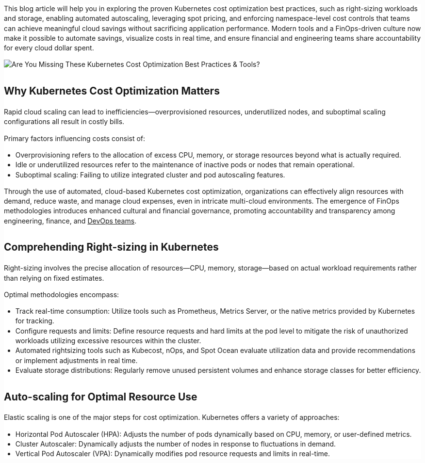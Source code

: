 This blog article will help you in exploring the proven Kubernetes cost optimization best practices, such as right-sizing workloads and storage, enabling automated autoscaling, leveraging spot pricing, and enforcing namespace-level cost controls that teams can achieve meaningful cloud savings without sacrificing application performance. Modern tools and a FinOps-driven culture now make it possible to automate savings, visualize costs in real time, and ensure financial and engineering teams share accountability for every cloud dollar spent.

![Are You Missing These Kubernetes Cost Optimization Best Practices & Tools?]($lib/images/blogs/kubernetes-cost-optimization-best-practices-tools.png)

## Why Kubernetes Cost Optimization Matters

Rapid cloud scaling can lead to inefficiencies—overprovisioned resources, underutilized nodes, and suboptimal scaling configurations all result in costly bills.

Primary factors influencing costs consist of:

* Overprovisioning refers to the allocation of excess CPU, memory, or storage resources beyond what is actually required.  
* Idle or underutilized resources refer to the maintenance of inactive pods or nodes that remain operational.  
* Suboptimal scaling: Failing to utilize integrated cluster and pod autoscaling features.

Through the use of automated, cloud-based Kubernetes cost optimization, organizations can effectively align resources with demand, reduce waste, and manage cloud expenses, even in intricate multi-cloud environments. The emergence of FinOps methodologies introduces enhanced cultural and financial governance, promoting accountability and transparency among engineering, finance, and [DevOps teams](https://www.improwised.com/services/custom-software-development/devops-ci-cd/). ​

## Comprehending Right-sizing in Kubernetes

Right-sizing involves the precise allocation of resources—CPU, memory, storage—based on actual workload requirements rather than relying on fixed estimates.

Optimal methodologies encompass:

* Track real-time consumption: Utilize tools such as Prometheus, Metrics Server, or the native metrics provided by Kubernetes for tracking.  
* Configure requests and limits: Define resource requests and hard limits at the pod level to mitigate the risk of unauthorized workloads utilizing excessive resources within the cluster.  
* Automated rightsizing tools such as Kubecost, nOps, and Spot Ocean evaluate utilization data and provide recommendations or implement adjustments in real time.   
* Evaluate storage distributions: Regularly remove unused persistent volumes and enhance storage classes for better efficiency.

## Auto-scaling for Optimal Resource Use

Elastic scaling is one of the major steps for cost optimization. Kubernetes offers a variety of approaches:

* Horizontal Pod Autoscaler (HPA): Adjusts the number of pods dynamically based on CPU, memory, or user-defined metrics.  
* Cluster Autoscaler: Dynamically adjusts the number of nodes in response to fluctuations in demand.  
* Vertical Pod Autoscaler (VPA): Dynamically modifies pod resource requests and limits in real-time.
